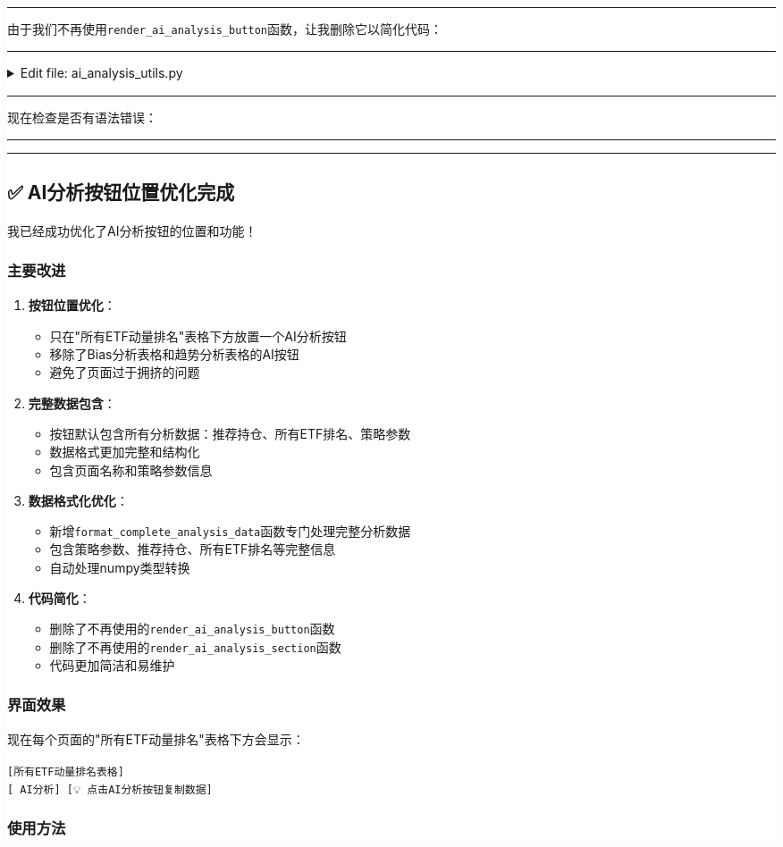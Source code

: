 

---

由于我们不再使用`render_ai_analysis_button`函数，让我删除它以简化代码：


---

<details><summary>Edit file: ai_analysis_utils.py</summary></details>

---

现在检查是否有语法错误：


---



---

## ✅ AI分析按钮位置优化完成

我已经成功优化了AI分析按钮的位置和功能！

### 主要改进

1. **按钮位置优化**：
   - 只在"所有ETF动量排名"表格下方放置一个AI分析按钮
   - 移除了Bias分析表格和趋势分析表格的AI按钮
   - 避免了页面过于拥挤的问题

2. **完整数据包含**：
   - 按钮默认包含所有分析数据：推荐持仓、所有ETF排名、策略参数
   - 数据格式更加完整和结构化
   - 包含页面名称和策略参数信息

3. **数据格式化优化**：
   - 新增`format_complete_analysis_data`函数专门处理完整分析数据
   - 包含策略参数、推荐持仓、所有ETF排名等完整信息
   - 自动处理numpy类型转换

4. **代码简化**：
   - 删除了不再使用的`render_ai_analysis_button`函数
   - 删除了不再使用的`render_ai_analysis_section`函数
   - 代码更加简洁和易维护

### 界面效果

现在每个页面的"所有ETF动量排名"表格下方会显示：
```
[所有ETF动量排名表格]
[ AI分析] [💡 点击AI分析按钮复制数据]
```

### 使用方法
